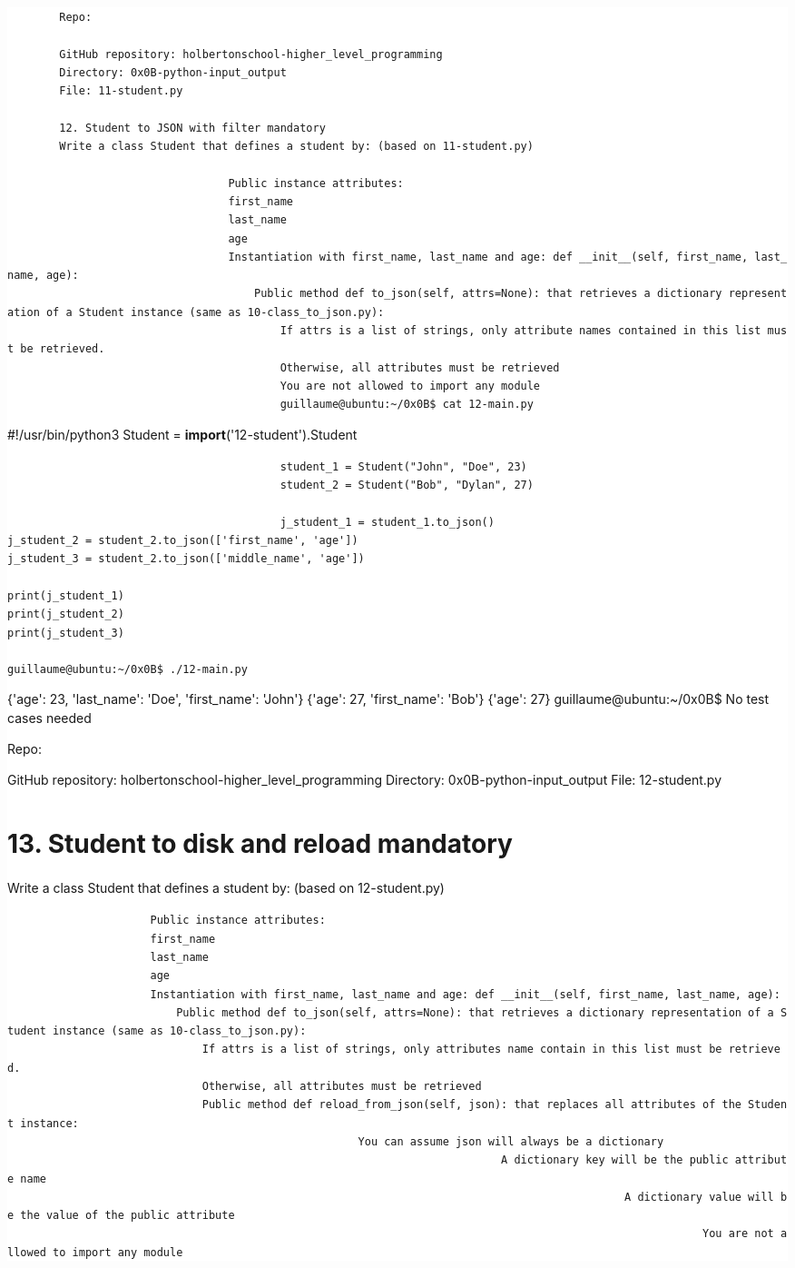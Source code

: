			Repo:

			GitHub repository: holbertonschool-higher_level_programming
			Directory: 0x0B-python-input_output
			File: 11-student.py

			12. Student to JSON with filter mandatory
			Write a class Student that defines a student by: (based on 11-student.py)

									  Public instance attributes:
									  first_name
									  last_name
									  age
									  Instantiation with first_name, last_name and age: def __init__(self, first_name, last_name, age):
										  Public method def to_json(self, attrs=None): that retrieves a dictionary representation of a Student instance (same as 10-class_to_json.py):
											  If attrs is a list of strings, only attribute names contained in this list must be retrieved.
											  Otherwise, all attributes must be retrieved
											  You are not allowed to import any module
											  guillaume@ubuntu:~/0x0B$ cat 12-main.py 
#!/usr/bin/python3
											  Student = __import__('12-student').Student

											  student_1 = Student("John", "Doe", 23)
											  student_2 = Student("Bob", "Dylan", 27)

											  j_student_1 = student_1.to_json()
	j_student_2 = student_2.to_json(['first_name', 'age'])
	j_student_3 = student_2.to_json(['middle_name', 'age'])

	print(j_student_1)
	print(j_student_2)
	print(j_student_3)

	guillaume@ubuntu:~/0x0B$ ./12-main.py 
{'age': 23, 'last_name': 'Doe', 'first_name': 'John'}
{'age': 27, 'first_name': 'Bob'}
{'age': 27}
guillaume@ubuntu:~/0x0B$
No test cases needed

Repo:

GitHub repository: holbertonschool-higher_level_programming
Directory: 0x0B-python-input_output
File: 12-student.py

# 13. Student to disk and reload mandatory

Write a class Student that defines a student by: (based on 12-student.py)

						  Public instance attributes:
						  first_name
						  last_name
						  age
						  Instantiation with first_name, last_name and age: def __init__(self, first_name, last_name, age):
							  Public method def to_json(self, attrs=None): that retrieves a dictionary representation of a Student instance (same as 10-class_to_json.py):
								  If attrs is a list of strings, only attributes name contain in this list must be retrieved.
								  Otherwise, all attributes must be retrieved
								  Public method def reload_from_json(self, json): that replaces all attributes of the Student instance:
														  You can assume json will always be a dictionary
																			    A dictionary key will be the public attribute name
																							       A dictionary value will be the value of the public attribute
																											   You are not allowed to import any module